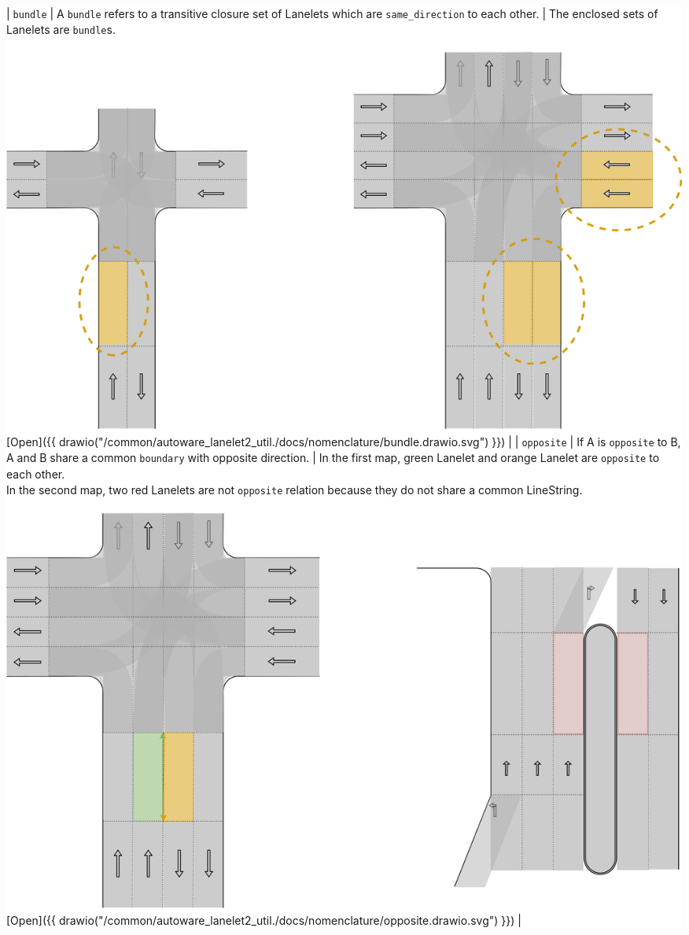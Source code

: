 | `bundle`                          | A `bundle` refers to a transitive closure set of Lanelets which are `same_direction` to each other.                                 | The enclosed sets of Lanelets are `bundle`s.<br>![bundle](./docs/nomenclature/bundle.drawio.svg)<br>[Open]({{ drawio("/common/autoware_lanelet2_util./docs/nomenclature/bundle.drawio.svg") }})                                                                                                                                                             |
| `opposite`                        | If A is `opposite` to B, A and B share a common `boundary` with opposite direction.                                                 | In the first map, green Lanelet and orange Lanelet are `opposite` to each other.<br>In the second map, two red Lanelets are not `opposite` relation because they do not share a common LineString.<br>![opposite](./docs/nomenclature/opposite.drawio.svg)<br>[Open]({{ drawio("/common/autoware_lanelet2_util./docs/nomenclature/opposite.drawio.svg") }}) |
